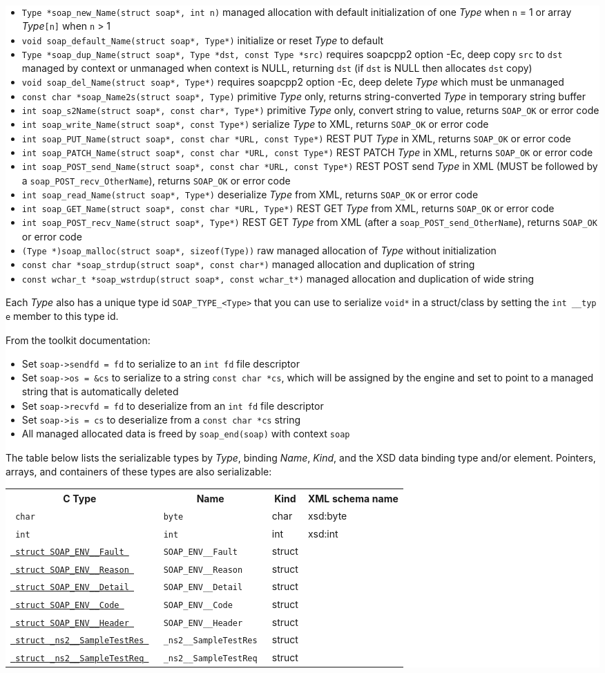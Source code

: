 - `Type *soap_new_Name(struct soap*, int n)` managed allocation with default initialization of one *Type* when `n` = 1 or array *Type*`[n]` when `n` > 1
- `void soap_default_Name(struct soap*, Type*)` initialize or reset *Type* to default
- `Type *soap_dup_Name(struct soap*, Type *dst, const Type *src)` requires soapcpp2 option -Ec, deep copy `src` to `dst` managed by context or unmanaged when context is NULL, returning `dst` (if `dst` is NULL then allocates `dst` copy)
- `void soap_del_Name(struct soap*, Type*)` requires soapcpp2 option -Ec, deep delete *Type* which must be unmanaged
- `const char *soap_Name2s(struct soap*, Type)` primitive *Type* only, returns string-converted *Type* in temporary string buffer
- `int soap_s2Name(struct soap*, const char*, Type*)` primitive *Type* only, convert string to value, returns `SOAP_OK` or error code
- `int soap_write_Name(struct soap*, const Type*)` serialize *Type* to XML, returns `SOAP_OK` or error code
- `int soap_PUT_Name(struct soap*, const char *URL, const Type*)` REST PUT *Type* in XML, returns `SOAP_OK` or error code
- `int soap_PATCH_Name(struct soap*, const char *URL, const Type*)` REST PATCH *Type* in XML, returns `SOAP_OK` or error code
- `int soap_POST_send_Name(struct soap*, const char *URL, const Type*)` REST POST send *Type* in XML (MUST be followed by a `soap_POST_recv_OtherName`), returns `SOAP_OK` or error code
- `int soap_read_Name(struct soap*, Type*)` deserialize *Type* from XML, returns `SOAP_OK` or error code
- `int soap_GET_Name(struct soap*, const char *URL, Type*)` REST GET *Type* from XML, returns `SOAP_OK` or error code
- `int soap_POST_recv_Name(struct soap*, Type*)` REST GET *Type* from XML (after a `soap_POST_send_OtherName`), returns `SOAP_OK` or error code
- `(Type *)soap_malloc(struct soap*, sizeof(Type))` raw managed allocation of *Type* without initialization
- `const char *soap_strdup(struct soap*, const char*)` managed allocation and duplication of string
- `const wchar_t *soap_wstrdup(struct soap*, const wchar_t*)` managed allocation and duplication of wide string

Each *Type* also has a unique type id `SOAP_TYPE_<Type>` that you can use to serialize `void*` in a struct/class by setting the `int __type` member to this type id.

From the toolkit documentation:

- Set `soap->sendfd = fd` to serialize to an `int fd` file descriptor
- Set `soap->os = &cs` to serialize to a string `const char *cs`, which will be assigned by the engine and set to point to a managed string that is automatically deleted
- Set `soap->recvfd = fd` to deserialize from an `int fd` file descriptor
- Set `soap->is = cs` to deserialize from a `const char *cs` string
- All managed allocated data is freed by `soap_end(soap)` with context `soap`

The table below lists the serializable types by *Type*, binding *Name*, *Kind*, and the XSD data binding type and/or element.  Pointers, arrays, and containers of these types are also serializable:

<table class="doxtable">
<tr><th> C Type </th><th> Name </th><th> Kind </th><th> XML schema name </th></tr>
<tr><td><code> char </code></td><td><code> byte </code></td><td> char </td><td> xsd:byte </td></tr>
<tr><td><code> int </code></td><td><code> int </code></td><td> int </td><td> xsd:int </td></tr>
<tr><td><code><a href="#SOAP_ENV__Fault"> struct SOAP_ENV__Fault </a></code></td><td><code> SOAP_ENV__Fault </code></td><td> struct </td><td>  </td></tr>
<tr><td><code><a href="#SOAP_ENV__Reason"> struct SOAP_ENV__Reason </a></code></td><td><code> SOAP_ENV__Reason </code></td><td> struct </td><td>  </td></tr>
<tr><td><code><a href="#SOAP_ENV__Detail"> struct SOAP_ENV__Detail </a></code></td><td><code> SOAP_ENV__Detail </code></td><td> struct </td><td>  </td></tr>
<tr><td><code><a href="#SOAP_ENV__Code"> struct SOAP_ENV__Code </a></code></td><td><code> SOAP_ENV__Code </code></td><td> struct </td><td>  </td></tr>
<tr><td><code><a href="#SOAP_ENV__Header"> struct SOAP_ENV__Header </a></code></td><td><code> SOAP_ENV__Header </code></td><td> struct </td><td>  </td></tr>
<tr><td><code><a href="#_ns2__SampleTestRes"> struct _ns2__SampleTestRes </a></code></td><td><code> _ns2__SampleTestRes </code></td><td> struct </td><td>  </td></tr>
<tr><td><code><a href="#_ns2__SampleTestReq"> struct _ns2__SampleTestReq </a></code></td><td><code> _ns2__SampleTestReq </code></td><td> struct </td><td>  </td></tr>

  [1]: https://www.genivia.com/images/go-up.png